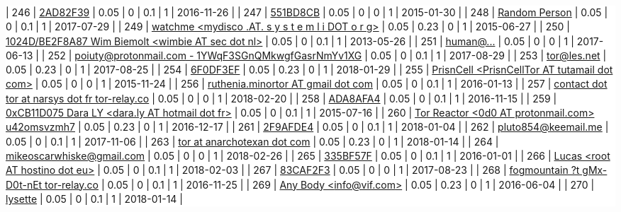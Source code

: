 |  246 | [2AD82F39](https://metrics.torproject.org/rs.html#details/2AD82F3964D325B3FE2FF74E980FB006374EF190)                                                          |            0.05  |      0    |       0.1  |         1 | 2016-11-26   |
|  247 | [551BD8CB](https://metrics.torproject.org/rs.html#details/551BD8CB473FAED1AF2483F69DC671DD2BE76000)                                                          |            0.05  |      0    |       0    |         1 | 2015-01-30   |
|  248 | [Random Person](https://metrics.torproject.org/rs.html#details/81C117ADF648CCAA36844ECF5284B3971A0AA3BA)                                                     |            0.05  |      0    |       0.1  |         1 | 2017-07-29   |
|  249 | [watchme &lt;mydisco .AT. s y s t e m l i DOT o r g&gt;](https://metrics.torproject.org/rs.html#details/1FEC860E59949E60D112FA26649CF0E32693FB4F)            |            0.05  |      0.23 |       0    |         1 | 2015-06-27   |
|  250 | [1024D/BE2F8A87 Wim Biemolt &lt;wimbie AT sec dot nl&gt;](https://metrics.torproject.org/rs.html#details/ED2338CAC2711B3E331392E1ED2831219B794024)           |            0.05  |      0    |       0.1  |         1 | 2013-05-26   |
|  251 | [human@...](https://metrics.torproject.org/rs.html#details/F2DE5BC58DCE25E834B3BC446DA4D1AF6FA9E934)                                                         |            0.05  |      0    |       0    |         1 | 2017-06-13   |
|  252 | [poiuty@protonmail.com - 1YWqF3SGnQMkwgfGasrNmYv1XG](https://metrics.torproject.org/rs.html#details/CFEC9600E877776982C3161B6A98812871F2A07F)                |            0.05  |      0    |       0.1  |         1 | 2017-08-29   |
|  253 | [tor@les.net](https://metrics.torproject.org/rs.html#details/734EDDC2C04B1C0184178167ABD23AE85413212F)                                                       |            0.05  |      0.23 |       0    |         1 | 2017-08-25   |
|  254 | [6F0DF3EF](https://metrics.torproject.org/rs.html#details/6F0DF3EFBE47843443694F5A57781E8B365B0032)                                                          |            0.05  |      0.23 |       0    |         1 | 2018-01-29   |
|  255 | [PrisnCell &lt;PrisnCellTor AT tutamail dot com&gt;](https://metrics.torproject.org/rs.html#details/9231DF741915AA1630031A93026D88726877E93A)                |            0.05  |      0    |       0    |         1 | 2015-11-24   |
|  256 | [ruthenia.minortor AT gmail dot com](https://metrics.torproject.org/rs.html#details/7A5FD03098FAB0E90320C522F0749AA9F076FBD5)                                |            0.05  |      0    |       0.1  |         1 | 2016-01-13   |
|  257 | [contact dot tor at narsys dot fr tor-relay.co](https://metrics.torproject.org/rs.html#details/AB54BFD23516DF5E8F3F3E5C4C279568F182E4A2)                     |            0.05  |      0    |       0    |         1 | 2018-02-20   |
|  258 | [ADA8AFA4](https://metrics.torproject.org/rs.html#details/ADA8AFA44FAD2510E62C09AE05D2E45FC04C615D)                                                          |            0.05  |      0    |       0.1  |         1 | 2016-11-15   |
|  259 | [0xCB11D075 Dara LY &lt;dara.ly AT hotmail dot fr&gt;](https://metrics.torproject.org/rs.html#details/5CBD45394573828291C8FE9780232FDFD0D202DF)              |            0.05  |      0    |       0.1  |         1 | 2015-07-16   |
|  260 | [Tor Reactor &lt;0d0 AT protonmail.com&gt; u42omsvzmh7](https://metrics.torproject.org/rs.html#details/DD808ECE4F2E24F377CBE11E335ECDA196FE3B78)             |            0.05  |      0.23 |       0    |         1 | 2016-12-17   |
|  261 | [2F9AFDE4](https://metrics.torproject.org/rs.html#details/2F9AFDE43DC8E3F05803304C01BD3DBF329169AC)                                                          |            0.05  |      0    |       0.1  |         1 | 2018-01-04   |
|  262 | [pluto854@keemail.me](https://metrics.torproject.org/rs.html#details/EC67C43FD1A61D14FBC4F2D33D4F11F594C3FBEF)                                               |            0.05  |      0    |       0.1  |         1 | 2017-11-06   |
|  263 | [tor at anarchotexan dot com](https://metrics.torproject.org/rs.html#details/5704C17ECF07E7D52921106DD8AC548752C89495)                                       |            0.05  |      0.23 |       0    |         1 | 2018-01-14   |
|  264 | [mikeoscarwhiske@gmail.com](https://metrics.torproject.org/rs.html#details/6EAC1ED03D7CFFC3B75C1CD51943D0CBB8FC9DE0)                                         |            0.05  |      0    |       0    |         1 | 2018-02-26   |
|  265 | [335BF57F](https://metrics.torproject.org/rs.html#details/335BF57FD5FE0D6693F5D4ABCA29D04251C1B86F)                                                          |            0.05  |      0    |       0.1  |         1 | 2016-01-01   |
|  266 | [Lucas &lt;root AT hostino dot eu&gt;](https://metrics.torproject.org/rs.html#details/4773A7A39E48AFB8C748CF6E0273D24C8154C0D8)                              |            0.05  |      0    |       0.1  |         1 | 2018-02-03   |
|  267 | [83CAF2F3](https://metrics.torproject.org/rs.html#details/83CAF2F3543D100A35620B21CCA12B3D33618F45)                                                          |            0.05  |      0    |       0    |         1 | 2017-08-23   |
|  268 | [fogmountain ?t gMx-D0t-nEt tor-relay.co](https://metrics.torproject.org/rs.html#details/1576BE143D8727745BB2BCDDF183291B3C3EFEFC)                           |            0.05  |      0    |       0.1  |         1 | 2016-11-25   |
|  269 | [Any Body &lt;info@vif.com&gt;](https://metrics.torproject.org/rs.html#details/C65D3E1BA27F0F39C2F84CE31D20559BF2A36A4F)                                     |            0.05  |      0.23 |       0    |         1 | 2016-06-04   |
|  270 | [lysette](https://metrics.torproject.org/rs.html#details/ED427B2362F926A260BA72E53E42A85A65B340B2)                                                           |            0.05  |      0    |       0.1  |         1 | 2018-01-14   |
